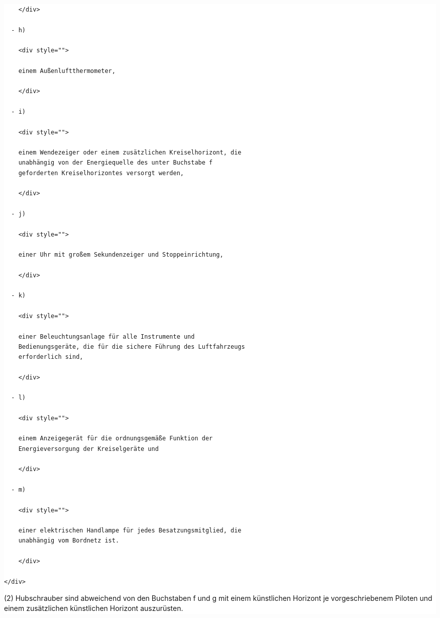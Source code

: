         </div>
    
      - h)
        
        <div style="">
        
        einem Außenluftthermometer,
        
        </div>
    
      - i)
        
        <div style="">
        
        einem Wendezeiger oder einem zusätzlichen Kreiselhorizont, die
        unabhängig von der Energiequelle des unter Buchstabe f
        geforderten Kreiselhorizontes versorgt werden,
        
        </div>
    
      - j)
        
        <div style="">
        
        einer Uhr mit großem Sekundenzeiger und Stoppeinrichtung,
        
        </div>
    
      - k)
        
        <div style="">
        
        einer Beleuchtungsanlage für alle Instrumente und
        Bedienungsgeräte, die für die sichere Führung des Luftfahrzeugs
        erforderlich sind,
        
        </div>
    
      - l)
        
        <div style="">
        
        einem Anzeigegerät für die ordnungsgemäße Funktion der
        Energieversorgung der Kreiselgeräte und
        
        </div>
    
      - m)
        
        <div style="">
        
        einer elektrischen Handlampe für jedes Besatzungsmitglied, die
        unabhängig vom Bordnetz ist.
        
        </div>
    
    </div>

</div>

<div class="jurAbsatz">

(2) Hubschrauber sind abweichend von den Buchstaben f und g mit einem
künstlichen Horizont je vorgeschriebenem Piloten und einem zusätzlichen
künstlichen Horizont auszurüsten.
